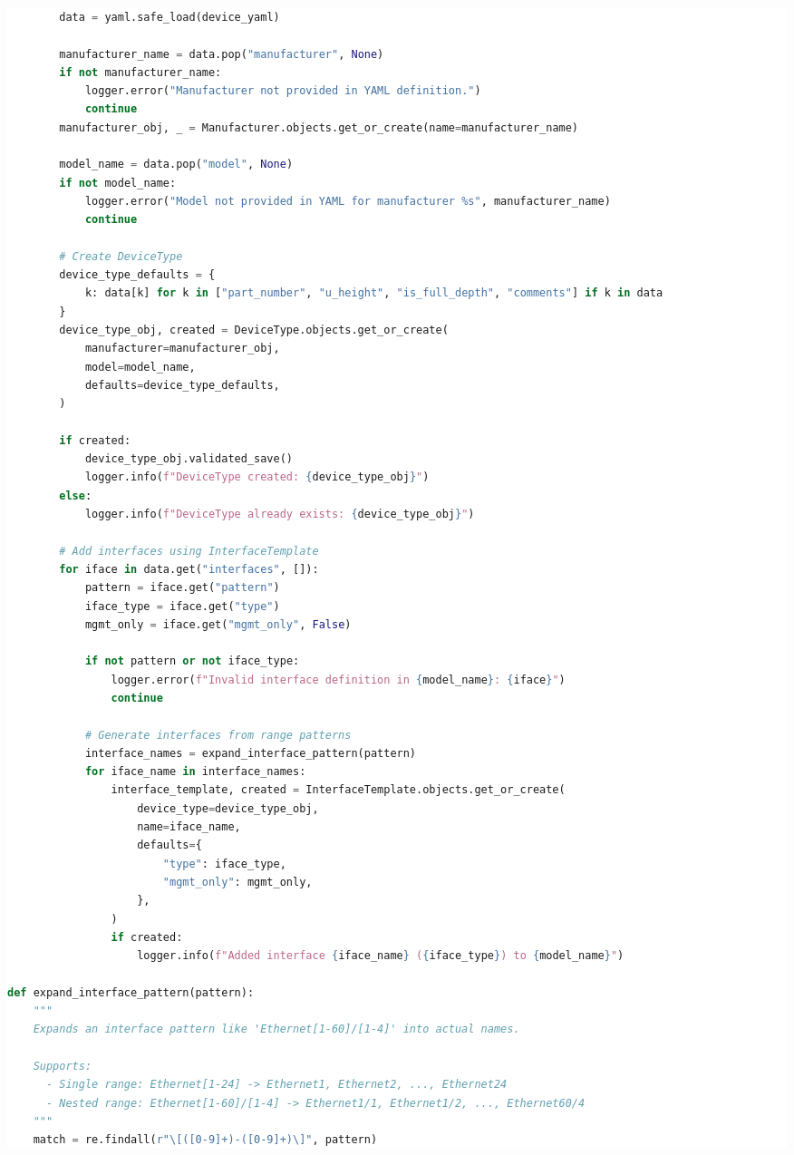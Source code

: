 ```python
        data = yaml.safe_load(device_yaml)

        manufacturer_name = data.pop("manufacturer", None)
        if not manufacturer_name:
            logger.error("Manufacturer not provided in YAML definition.")
            continue
        manufacturer_obj, _ = Manufacturer.objects.get_or_create(name=manufacturer_name)

        model_name = data.pop("model", None)
        if not model_name:
            logger.error("Model not provided in YAML for manufacturer %s", manufacturer_name)
            continue

        # Create DeviceType
        device_type_defaults = {
            k: data[k] for k in ["part_number", "u_height", "is_full_depth", "comments"] if k in data
        }
        device_type_obj, created = DeviceType.objects.get_or_create(
            manufacturer=manufacturer_obj,
            model=model_name,
            defaults=device_type_defaults,
        )

        if created:
            device_type_obj.validated_save()
            logger.info(f"DeviceType created: {device_type_obj}")
        else:
            logger.info(f"DeviceType already exists: {device_type_obj}")

        # Add interfaces using InterfaceTemplate
        for iface in data.get("interfaces", []):
            pattern = iface.get("pattern")
            iface_type = iface.get("type")
            mgmt_only = iface.get("mgmt_only", False)

            if not pattern or not iface_type:
                logger.error(f"Invalid interface definition in {model_name}: {iface}")
                continue

            # Generate interfaces from range patterns
            interface_names = expand_interface_pattern(pattern)
            for iface_name in interface_names:
                interface_template, created = InterfaceTemplate.objects.get_or_create(
                    device_type=device_type_obj,
                    name=iface_name,
                    defaults={
                        "type": iface_type,
                        "mgmt_only": mgmt_only,
                    },
                )
                if created:
                    logger.info(f"Added interface {iface_name} ({iface_type}) to {model_name}")

def expand_interface_pattern(pattern):
    """
    Expands an interface pattern like 'Ethernet[1-60]/[1-4]' into actual names.
    
    Supports:
      - Single range: Ethernet[1-24] -> Ethernet1, Ethernet2, ..., Ethernet24
      - Nested range: Ethernet[1-60]/[1-4] -> Ethernet1/1, Ethernet1/2, ..., Ethernet60/4
    """
    match = re.findall(r"\[([0-9]+)-([0-9]+)\]", pattern)
```